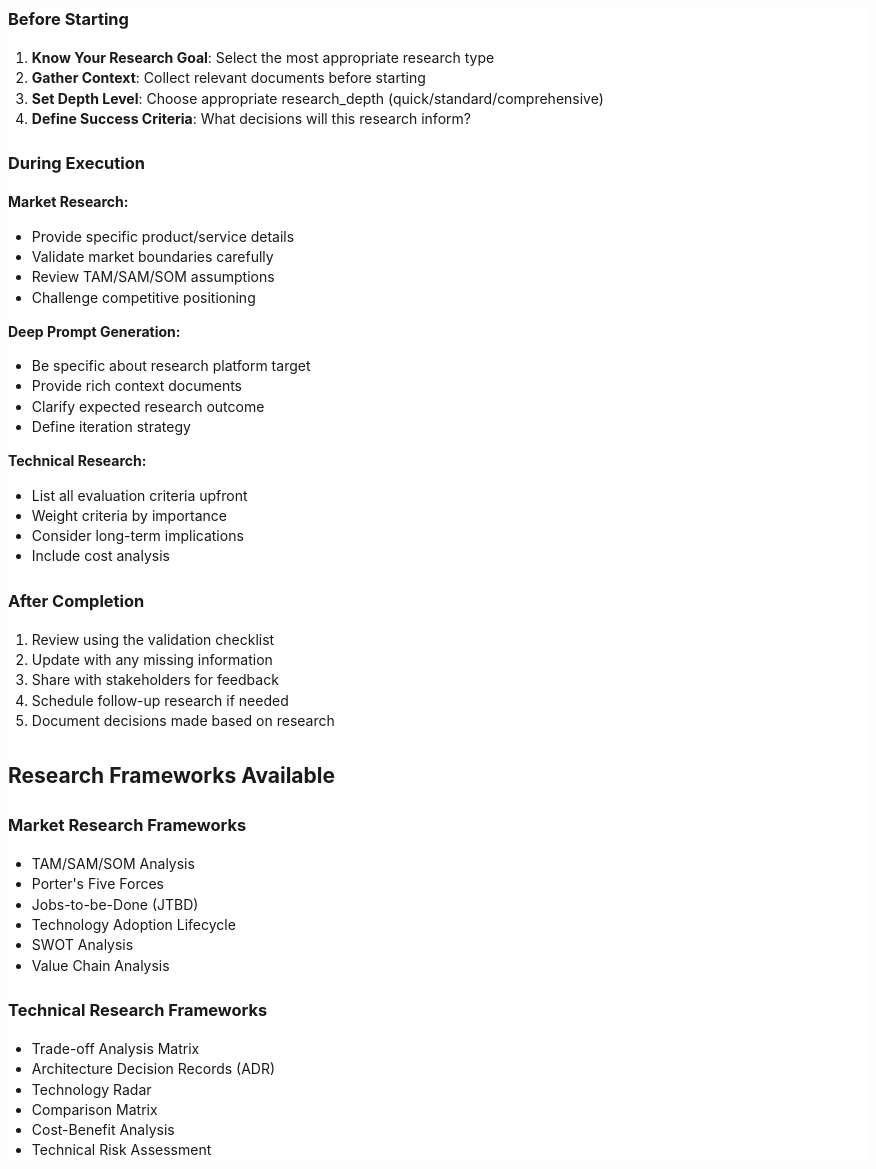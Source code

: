 ### Before Starting

1. **Know Your Research Goal**: Select the most appropriate research type
2. **Gather Context**: Collect relevant documents before starting
3. **Set Depth Level**: Choose appropriate research_depth (quick/standard/comprehensive)
4. **Define Success Criteria**: What decisions will this research inform?

### During Execution

**Market Research:**

- Provide specific product/service details
- Validate market boundaries carefully
- Review TAM/SAM/SOM assumptions
- Challenge competitive positioning

**Deep Prompt Generation:**

- Be specific about research platform target
- Provide rich context documents
- Clarify expected research outcome
- Define iteration strategy

**Technical Research:**

- List all evaluation criteria upfront
- Weight criteria by importance
- Consider long-term implications
- Include cost analysis

### After Completion

1. Review using the validation checklist
2. Update with any missing information
3. Share with stakeholders for feedback
4. Schedule follow-up research if needed
5. Document decisions made based on research

## Research Frameworks Available

### Market Research Frameworks

- TAM/SAM/SOM Analysis
- Porter's Five Forces
- Jobs-to-be-Done (JTBD)
- Technology Adoption Lifecycle
- SWOT Analysis
- Value Chain Analysis

### Technical Research Frameworks

- Trade-off Analysis Matrix
- Architecture Decision Records (ADR)
- Technology Radar
- Comparison Matrix
- Cost-Benefit Analysis
- Technical Risk Assessment
